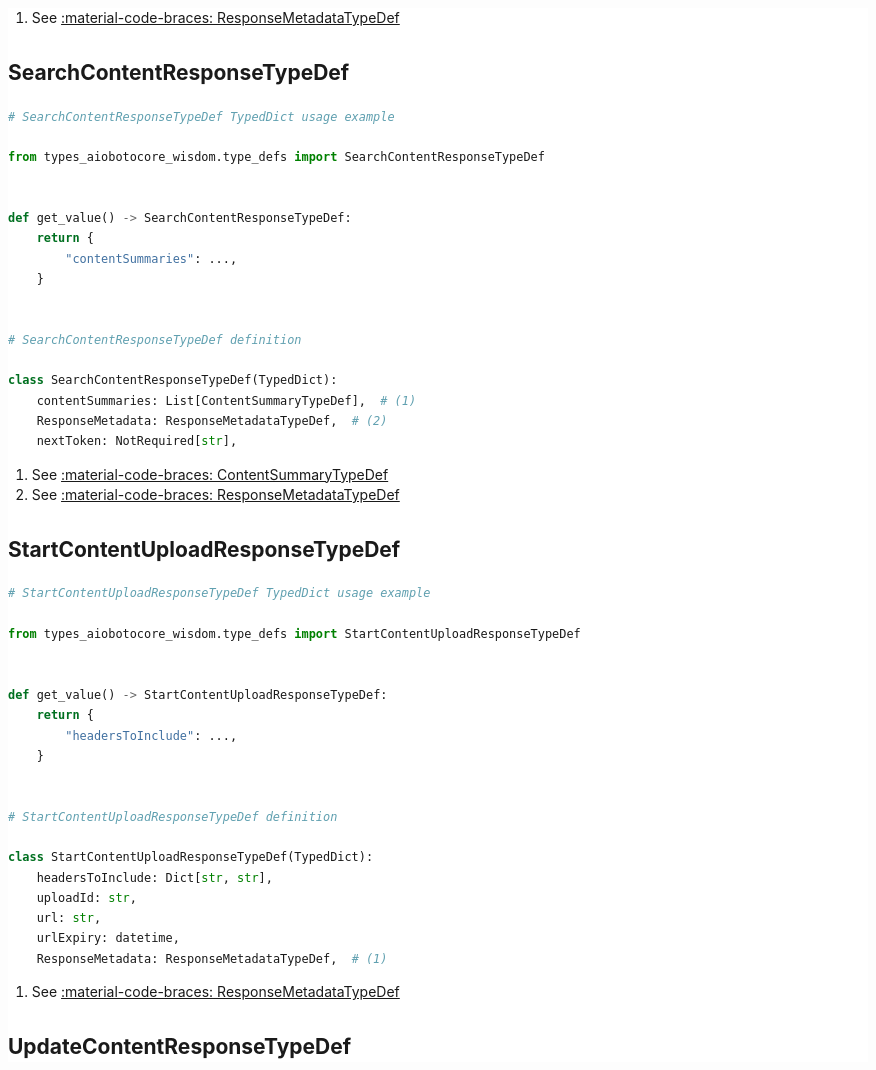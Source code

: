 1. See [:material-code-braces: ResponseMetadataTypeDef](./type_defs.md#responsemetadatatypedef) 
## SearchContentResponseTypeDef

```python
# SearchContentResponseTypeDef TypedDict usage example

from types_aiobotocore_wisdom.type_defs import SearchContentResponseTypeDef


def get_value() -> SearchContentResponseTypeDef:
    return {
        "contentSummaries": ...,
    }


# SearchContentResponseTypeDef definition

class SearchContentResponseTypeDef(TypedDict):
    contentSummaries: List[ContentSummaryTypeDef],  # (1)
    ResponseMetadata: ResponseMetadataTypeDef,  # (2)
    nextToken: NotRequired[str],
```

1. See [:material-code-braces: ContentSummaryTypeDef](./type_defs.md#contentsummarytypedef) 
2. See [:material-code-braces: ResponseMetadataTypeDef](./type_defs.md#responsemetadatatypedef) 
## StartContentUploadResponseTypeDef

```python
# StartContentUploadResponseTypeDef TypedDict usage example

from types_aiobotocore_wisdom.type_defs import StartContentUploadResponseTypeDef


def get_value() -> StartContentUploadResponseTypeDef:
    return {
        "headersToInclude": ...,
    }


# StartContentUploadResponseTypeDef definition

class StartContentUploadResponseTypeDef(TypedDict):
    headersToInclude: Dict[str, str],
    uploadId: str,
    url: str,
    urlExpiry: datetime,
    ResponseMetadata: ResponseMetadataTypeDef,  # (1)
```

1. See [:material-code-braces: ResponseMetadataTypeDef](./type_defs.md#responsemetadatatypedef) 
## UpdateContentResponseTypeDef
